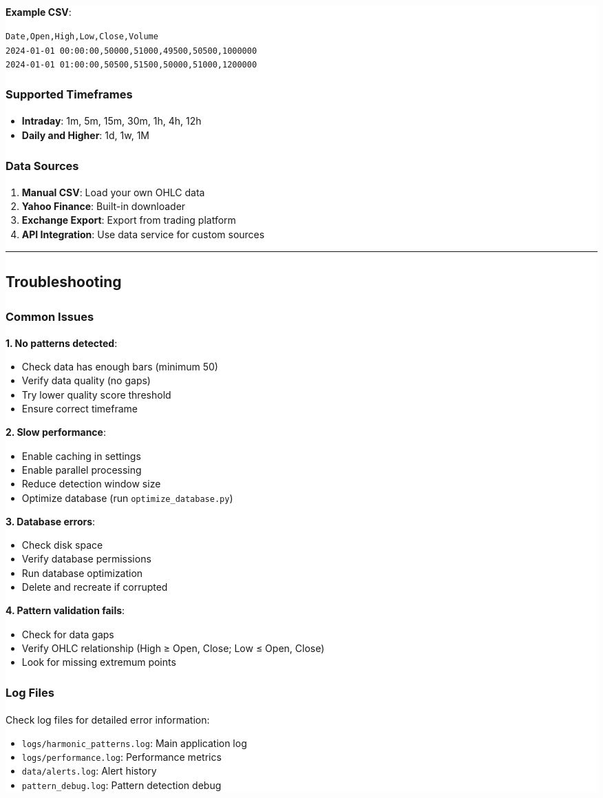 **Example CSV**:
```csv
Date,Open,High,Low,Close,Volume
2024-01-01 00:00:00,50000,51000,49500,50500,1000000
2024-01-01 01:00:00,50500,51500,50000,51000,1200000
```

### Supported Timeframes

- **Intraday**: 1m, 5m, 15m, 30m, 1h, 4h, 12h
- **Daily and Higher**: 1d, 1w, 1M

### Data Sources

1. **Manual CSV**: Load your own OHLC data
2. **Yahoo Finance**: Built-in downloader
3. **Exchange Export**: Export from trading platform
4. **API Integration**: Use data service for custom sources

---

## Troubleshooting

### Common Issues

**1. No patterns detected**:
- Check data has enough bars (minimum 50)
- Verify data quality (no gaps)
- Try lower quality score threshold
- Ensure correct timeframe

**2. Slow performance**:
- Enable caching in settings
- Enable parallel processing
- Reduce detection window size
- Optimize database (run `optimize_database.py`)

**3. Database errors**:
- Check disk space
- Verify database permissions
- Run database optimization
- Delete and recreate if corrupted

**4. Pattern validation fails**:
- Check for data gaps
- Verify OHLC relationship (High ≥ Open, Close; Low ≤ Open, Close)
- Look for missing extremum points

### Log Files

Check log files for detailed error information:
- `logs/harmonic_patterns.log`: Main application log
- `logs/performance.log`: Performance metrics
- `data/alerts.log`: Alert history
- `pattern_debug.log`: Pattern detection debug
